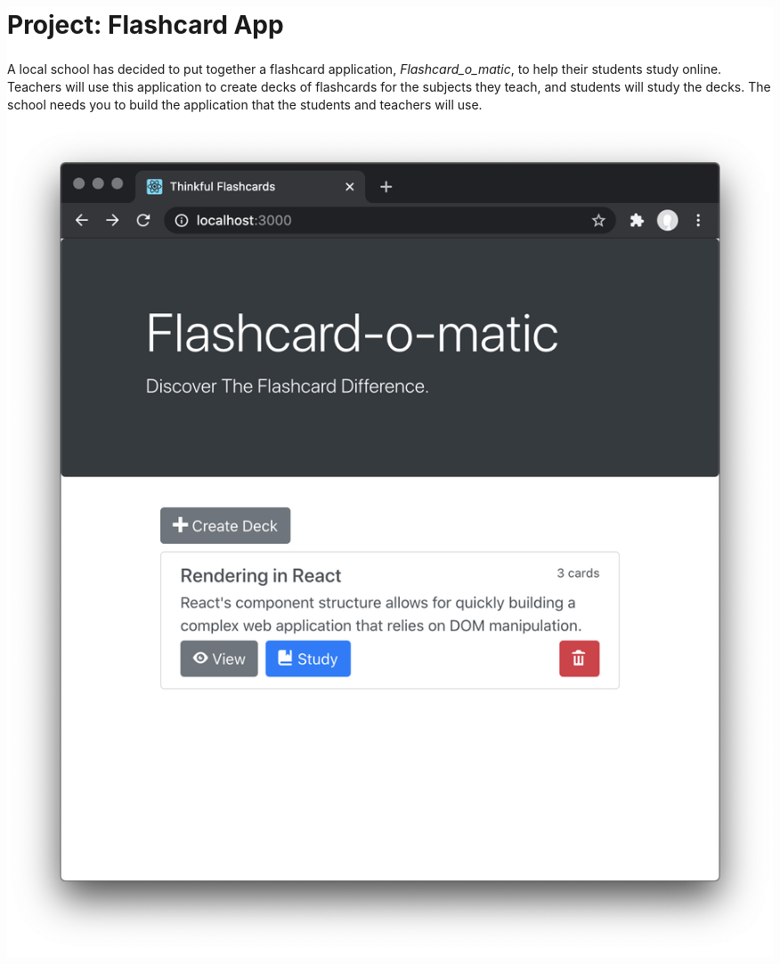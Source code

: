 # Project: Flashcard App

A local school has decided to put together a flashcard application, _Flashcard_o_matic_, to help their students study online. Teachers will use this application to create decks of flashcards for the subjects they teach, and students will study the decks. The school needs you to build the application that the students and teachers will use.

![Home page for Flashcard app](./docs/images/home.png)
